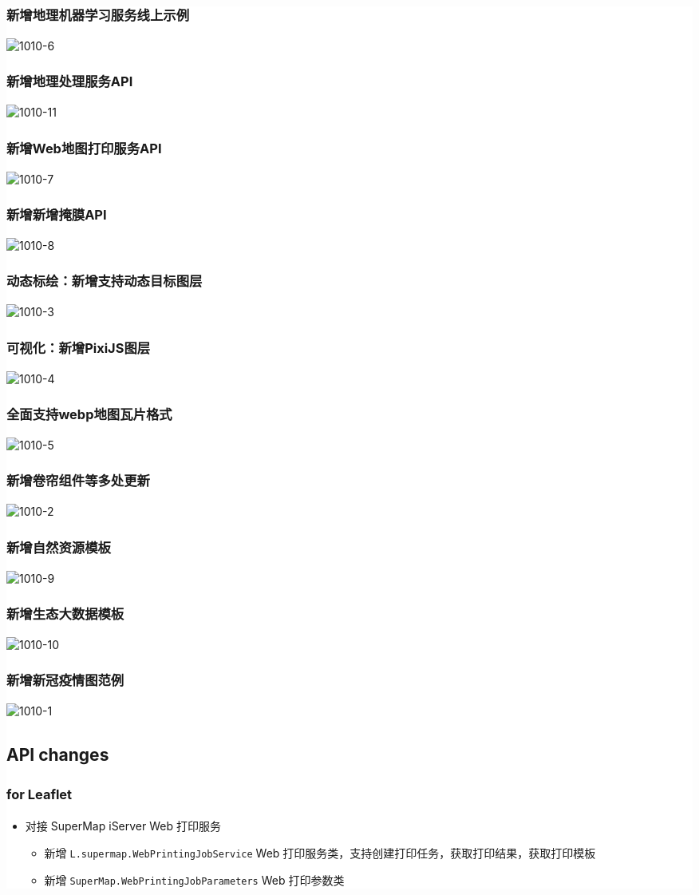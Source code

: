### 新增地理机器学习服务线上示例
![1010-6](https://github.com/SuperMap/iClient-JavaScript/blob/master/.github/1010-6.gif)

### 新增地理处理服务API
![1010-11](https://github.com/SuperMap/iClient-JavaScript/blob/master/.github/1010-11.png)

### 新增Web地图打印服务API
![1010-7](https://github.com/SuperMap/iClient-JavaScript/blob/master/.github/1010-7.gif)

### 新增新增掩膜API
![1010-8](https://github.com/SuperMap/iClient-JavaScript/blob/master/.github/1010-8.gif)

### 动态标绘：新增支持动态目标图层
![1010-3](https://github.com/SuperMap/iClient-JavaScript/blob/master/.github/1010-3.png)

### 可视化：新增PixiJS图层
![1010-4](https://github.com/SuperMap/iClient-JavaScript/blob/master/.github/1010-4.png)

### 全面支持webp地图瓦片格式
![1010-5](https://github.com/SuperMap/iClient-JavaScript/blob/master/.github/1010-5.png)

### 新增卷帘组件等多处更新
![1010-2](https://github.com/SuperMap/iClient-JavaScript/blob/master/.github/1010-2.png)

### 新增自然资源模板
![1010-9](https://github.com/SuperMap/iClient-JavaScript/blob/master/.github/1010-9.png)

### 新增生态大数据模板
![1010-10](https://github.com/SuperMap/iClient-JavaScript/blob/master/.github/1010-10.png)

### 新增新冠疫情图范例
![1010-1](https://github.com/SuperMap/iClient-JavaScript/blob/master/.github/1010-1.png)

## API changes

### for Leaflet

- 对接 SuperMap iServer Web 打印服务

  - 新增 `L.supermap.WebPrintingJobService` Web 打印服务类，支持创建打印任务，获取打印结果，获取打印模板

  - 新增 `SuperMap.WebPrintingJobParameters` Web 打印参数类
  